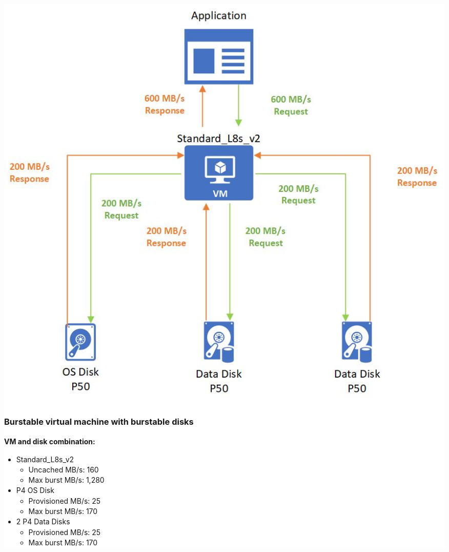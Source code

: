 ![Application sends request for 600 MB/s of throughput to VM, VM takes bursts to take the request and sends each of its disks a request for 200 MB/s, each disk returns 200 MB/s, VM bursts to return 600 MB/s to application.](media/managed-disks-bursting/bursting-vm-nonbursting-disk/burst-vm-nonbursting-disk-bursting.jpg)
### Burstable virtual machine with burstable disks
**VM and disk combination:** 
- Standard_L8s_v2 
    - Uncached MB/s: 160
    - Max burst MB/s: 1,280
- P4 OS Disk
    - Provisioned MB/s: 25
    - Max burst MB/s: 170 
- 2 P4 Data Disks 
    - Provisioned MB/s: 25
    - Max burst MB/s: 170 
